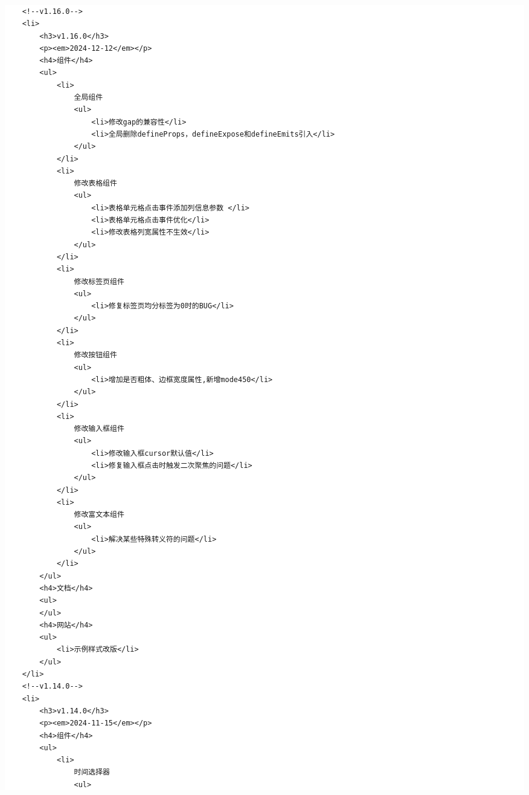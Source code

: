         <!--v1.16.0-->
		<li>
			<h3>v1.16.0</h3>
			<p><em>2024-12-12</em></p>
			<h4>组件</h4>
			<ul>
				<li>
					全局组件
					<ul>
						<li>修改gap的兼容性</li>
						<li>全局删除defineProps，defineExpose和defineEmits引入</li>
					</ul>
				</li>
                <li>
					修改表格组件
					<ul>
						<li>表格单元格点击事件添加列信息参数 </li>
						<li>表格单元格点击事件优化</li>
						<li>修改表格列宽属性不生效</li>
					</ul>
				</li>
				<li>
					修改标签页组件
					<ul>
						<li>修复标签页均分标签为0时的BUG</li>
					</ul>
				</li>
				<li>
					修改按钮组件
					<ul>
						<li>增加是否粗体、边框宽度属性,新增mode450</li>
					</ul>
				</li>
				<li>
					修改输入框组件
					<ul>
						<li>修改输入框cursor默认值</li>
						<li>修复输入框点击时触发二次聚焦的问题</li>
					</ul>
				</li>
				<li>
					修改富文本组件
					<ul>
						<li>解决某些特殊转义符的问题</li>
					</ul>
				</li>
			</ul>
			<h4>文档</h4>
			<ul>
			</ul>
			<h4>网站</h4>
			<ul>
                <li>示例样式改版</li>
			</ul>
		</li>
        <!--v1.14.0-->
		<li>
			<h3>v1.14.0</h3>
			<p><em>2024-11-15</em></p>
			<h4>组件</h4>
			<ul>
				<li>
					时间选择器
					<ul>